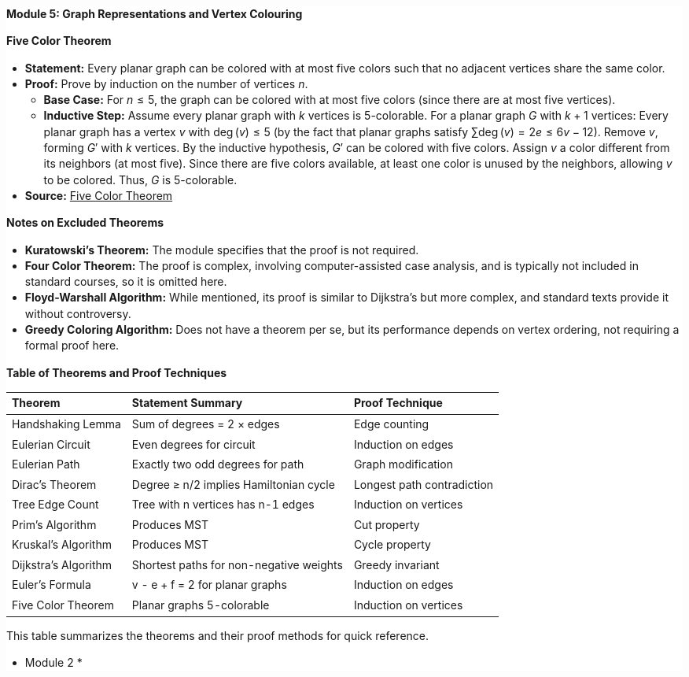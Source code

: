 **Module 5: Graph Representations and Vertex Colouring**

**Five Color Theorem**

* **Statement:** Every planar graph can be colored with at most five colors such that no adjacent vertices share the same color.
* **Proof:**
    Prove by induction on the number of vertices $n$.
    * **Base Case:** For $n \leq 5$, the graph can be colored with at most five colors (since there are at most five vertices).
    * **Inductive Step:** Assume every planar graph with $k$ vertices is 5-colorable. For a planar graph $G$ with $k+1$ vertices:
        Every planar graph has a vertex $v$ with $\deg(v) \leq 5$ (by the fact that planar graphs satisfy $\sum \deg(v) = 2e \leq 6v - 12$). Remove $v$, forming $G'$ with $k$ vertices.
        By the inductive hypothesis, $G'$ can be colored with five colors. Assign $v$ a color different from its neighbors (at most five). Since there are five colors available, at least one color is unused by the neighbors, allowing $v$ to be colored.
    Thus, $G$ is 5-colorable.
* **Source:** [Five Color Theorem](https://en.wikipedia.org/wiki/Five_color_theorem)

**Notes on Excluded Theorems**

* **Kuratowski’s Theorem:** The module specifies that the proof is not required.
* **Four Color Theorem:** The proof is complex, involving computer-assisted case analysis, and is typically not included in standard courses, so it is omitted here.
* **Floyd-Warshall Algorithm:** While mentioned, its proof is similar to Dijkstra’s but more complex, and standard texts provide it without controversy.
* **Greedy Coloring Algorithm:** Does not have a theorem per se, but its performance depends on vertex ordering, not requiring a formal proof here.

**Table of Theorems and Proof Techniques**

| Theorem              | Statement Summary                   | Proof Technique         |
| :------------------- | :--------------------------------- | :---------------------- |
| Handshaking Lemma    | Sum of degrees = 2 × edges         | Edge counting           |
| Eulerian Circuit     | Even degrees for circuit           | Induction on edges      |
| Eulerian Path        | Exactly two odd degrees for path     | Graph modification      |
| Dirac’s Theorem      | Degree ≥ n/2 implies Hamiltonian cycle | Longest path contradiction |
| Tree Edge Count      | Tree with n vertices has n-1 edges | Induction on vertices   |
| Prim’s Algorithm     | Produces MST                       | Cut property            |
| Kruskal’s Algorithm  | Produces MST                       | Cycle property          |
| Dijkstra’s Algorithm | Shortest paths for non-negative weights | Greedy invariant        |
| Euler’s Formula      | v - e + f = 2 for planar graphs    | Induction on edges      |
| Five Color Theorem   | Planar graphs 5-colorable          | Induction on vertices   |

This table summarizes the theorems and their proof methods for quick reference.

* Module 2 *
